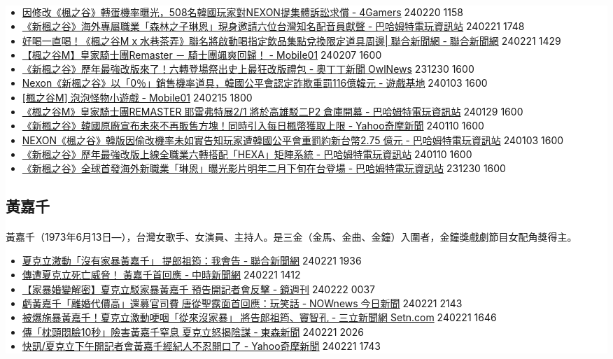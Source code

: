 - [因修改《楓之谷》轉蛋機率曝光，508名韓國玩家對NEXON提集體訴訟求償 - 4Gamers](https://news.google.com/rss/articles/CBMigwFodHRwczovL3d3dy40Z2FtZXJzLmNvbS50dy9uZXdzL2RldGFpbC82Mjg1Ni9tb3JlLXRoYW4tMTAwMC11c2Vycy1maWxlLWEtZ3JvdXAtbGF3c3VpdC1hZ2FpbnN0LW1hcGxlLXN0b3J5LXByb2JhYmlsaXR5LW1hbmlwdWxhdGlvbtIBAA?oc=5 "因修改《楓之谷》轉蛋機率曝光，508名韓國玩家對NEXON提集體訴訟求償 - 4Gamers") 240220 1158
- [《新楓之谷》海外專屬職業「森林之子琳恩」現身邀請六位台灣知名配音員獻聲 - 巴哈姆特電玩資訊站](https://news.google.com/rss/articles/CBMiLWh0dHBzOi8vZ25uLmdhbWVyLmNvbS50dy9kZXRhaWwucGhwP3NuPTI2MzkxNtIBAA?oc=5 "《新楓之谷》海外專屬職業「森林之子琳恩」現身邀請六位台灣知名配音員獻聲 - 巴哈姆特電玩資訊站") 240221 1748
- [好喝一直喝！《楓之谷M x 水巷茶弄》聯名將啟動喝指定飲品集點兌換限定道具周邊| 聯合新聞網 - 聯合新聞網](https://news.google.com/rss/articles/CBMiJ2h0dHBzOi8vdWRuLmNvbS9uZXdzL3N0b3J5LzcxODYvNzc4MjUwM9IBAA?oc=5 "好喝一直喝！《楓之谷M x 水巷茶弄》聯名將啟動喝指定飲品集點兌換限定道具周邊| 聯合新聞網 - 聯合新聞網") 240221 1429
- [【楓之谷M】皇家騎士團Remaster － 騎士團颯爽回歸！ - Mobile01](https://news.google.com/rss/articles/CBMiOGh0dHBzOi8vd3d3Lm1vYmlsZTAxLmNvbS90b3BpY2RldGFpbC5waHA_Zj02NzYmdD02OTE1NjQ10gEA?oc=5 "【楓之谷M】皇家騎士團Remaster － 騎士團颯爽回歸！ - Mobile01") 240207 1600
- [《新楓之谷》歷年最強改版來了！六轉登場祭出史上最狂改版禮包 - 奧丁丁新聞 OwlNews](https://news.google.com/rss/articles/CBMiKGh0dHBzOi8vbmV3cy5vd2x0aW5nLmNvbS9hcnRpY2xlcy81Njg4MDTSAQA?oc=5 "《新楓之谷》歷年最強改版來了！六轉登場祭出史上最狂改版禮包 - 奧丁丁新聞 OwlNews") 231230 1600
- [Nexon《新楓之谷》以「0％」銷售機率道具，韓國公平會認定詐欺重罰116億韓元 - 遊戲基地](https://news.google.com/rss/articles/CBMiMWh0dHBzOi8vbmV3cy5nYW1lYmFzZS5jb20udHcvbmV3cy9kZXRhaWwvOTk0MTg4MzfSAQA?oc=5 "Nexon《新楓之谷》以「0％」銷售機率道具，韓國公平會認定詐欺重罰116億韓元 - 遊戲基地") 240103 1600
- [[楓之谷M] 泡泡怪物小遊戲 - Mobile01](https://news.google.com/rss/articles/CBMiOGh0dHBzOi8vd3d3Lm1vYmlsZTAxLmNvbS90b3BpY2RldGFpbC5waHA_Zj02NzYmdD02OTE4MzIz0gEA?oc=5 "[楓之谷M] 泡泡怪物小遊戲 - Mobile01") 240215 1800
- [《楓之谷M》皇家騎士團REMASTER 耶雷弗特展2/1 將於高雄駁二P2 倉庫開幕 - 巴哈姆特電玩資訊站](https://news.google.com/rss/articles/CBMiLWh0dHBzOi8vZ25uLmdhbWVyLmNvbS50dy9kZXRhaWwucGhwP3NuPTI2Mjg4NdIBAA?oc=5 "《楓之谷M》皇家騎士團REMASTER 耶雷弗特展2/1 將於高雄駁二P2 倉庫開幕 - 巴哈姆特電玩資訊站") 240129 1600
- [《新楓之谷》韓國原廠宣布未來不再販售方塊！同時引入每日楓幣獲取上限 - Yahoo奇摩新聞](https://news.google.com/rss/articles/CBMiNmh0dHBzOi8vdHcubmV3cy55YWhvby5jb20vbWFwbGVzdG9yeS1rci0wNTMxMTY4MzYuaHRtbNIBAA?oc=5 "《新楓之谷》韓國原廠宣布未來不再販售方塊！同時引入每日楓幣獲取上限 - Yahoo奇摩新聞") 240110 1600
- [NEXON《楓之谷》韓版因偷改機率未如實告知玩家遭韓國公平會重罰約新台幣2.75 億元 - 巴哈姆特電玩資訊站](https://news.google.com/rss/articles/CBMiLWh0dHBzOi8vZ25uLmdhbWVyLmNvbS50dy9kZXRhaWwucGhwP3NuPTI2MTYxMdIBAA?oc=5 "NEXON《楓之谷》韓版因偷改機率未如實告知玩家遭韓國公平會重罰約新台幣2.75 億元 - 巴哈姆特電玩資訊站") 240103 1600
- [《新楓之谷》歷年最強改版上線全職業六轉搭配「HEXA」矩陣系統 - 巴哈姆特電玩資訊站](https://news.google.com/rss/articles/CBMiLWh0dHBzOi8vZ25uLmdhbWVyLmNvbS50dy9kZXRhaWwucGhwP3NuPTI2MTkxMdIBAA?oc=5 "《新楓之谷》歷年最強改版上線全職業六轉搭配「HEXA」矩陣系統 - 巴哈姆特電玩資訊站") 240110 1600
- [《新楓之谷》全球首發海外新職業「琳恩」曝光影片明年二月下旬在台登場 - 巴哈姆特電玩資訊站](https://news.google.com/rss/articles/CBMiLWh0dHBzOi8vZ25uLmdhbWVyLmNvbS50dy9kZXRhaWwucGhwP3NuPTI2MTUwM9IBAA?oc=5 "《新楓之谷》全球首發海外新職業「琳恩」曝光影片明年二月下旬在台登場 - 巴哈姆特電玩資訊站") 231230 1600

## 黃嘉千

黃嘉千（1973年6月13日—），台灣女歌手、女演員、主持人。是三金（金馬、金曲、金鐘）入圍者，金鐘獎戲劇節目女配角獎得主。
- [夏克立激動「沒有家暴黃嘉千」 提郎祖筠：我會告 - 聯合新聞網](https://news.google.com/rss/articles/CBMiKWh0dHBzOi8vdWRuLmNvbS9uZXdzL3N0b3J5LzEyMzY5My83NzgzNDkw0gEtaHR0cHM6Ly91ZG4uY29tL25ld3MvYW1wL3N0b3J5LzEyMzY5My83NzgzNDkw?oc=5 "夏克立激動「沒有家暴黃嘉千」 提郎祖筠：我會告 - 聯合新聞網") 240221 1936
- [傳遭夏克立死亡威脅！ 黃嘉千首回應 - 中時新聞網](https://news.google.com/rss/articles/CBMiPWh0dHBzOi8vd3d3LmNoaW5hdGltZXMuY29tL3JlYWx0aW1lbmV3cy8yMDI0MDIyMTAwMjkwOS0yNjA0MDTSAUFodHRwczovL3d3dy5jaGluYXRpbWVzLmNvbS9hbXAvcmVhbHRpbWVuZXdzLzIwMjQwMjIxMDAyOTA5LTI2MDQwNA?oc=5 "傳遭夏克立死亡威脅！ 黃嘉千首回應 - 中時新聞網") 240221 1412
- [【家暴婚變解密】夏克立駁家暴黃嘉千 預告開記者會反擊 - 鏡週刊](https://news.google.com/rss/articles/CBMiL2h0dHBzOi8vd3d3Lm1pcnJvcm1lZGlhLm1nL3N0b3J5LzIwMjQwMjIxZW50MDA20gEzaHR0cHM6Ly93d3cubWlycm9ybWVkaWEubWcvc3RvcnkvYW1wLzIwMjQwMjIxZW50MDA2?oc=5 "【家暴婚變解密】夏克立駁家暴黃嘉千 預告開記者會反擊 - 鏡週刊") 240222 0037
- [虧黃嘉千「離婚代價高」還募官司費 唐從聖露面首回應：玩笑話 - NOWnews 今日新聞](https://news.google.com/rss/articles/CBMiJGh0dHBzOi8vd3d3Lm5vd25ld3MuY29tL25ld3MvNjM2ODQ5ONIBKGh0dHBzOi8vd3d3Lm5vd25ld3MuY29tL2FtcC9uZXdzLzYzNjg0OTg?oc=5 "虧黃嘉千「離婚代價高」還募官司費 唐從聖露面首回應：玩笑話 - NOWnews 今日新聞") 240221 2143
- [被爆施暴黃嘉千！夏克立激動哽咽「從來沒家暴」 將告郎祖筠、竇智孔 - 三立新聞網 Setn.com](https://news.google.com/rss/articles/CBMiLWh0dHBzOi8vd3d3LnNldG4uY29tL05ld3MuYXNweD9OZXdzSUQ9MTQyOTQ1NNIBMmh0dHBzOi8vd3d3LnNldG4uY29tL20vYW1wbmV3cy5hc3B4P05ld3NJRD0xNDI5NDU0?oc=5 "被爆施暴黃嘉千！夏克立激動哽咽「從來沒家暴」 將告郎祖筠、竇智孔 - 三立新聞網 Setn.com") 240221 1646
- [傳「枕頭悶臉10秒」險害黃嘉千窒息 夏克立怒揭陰謀 - 東森新聞](https://news.google.com/rss/articles/CBMiMWh0dHBzOi8vbmV3cy5lYmMubmV0LnR3L25ld3MvZW50ZXJ0YWlubWVudC80MDY0MTTSASdodHRwczovL25ld3MuZWJjLm5ldC50dy9uZXdzL2FtcC80MDY0MTQ?oc=5 "傳「枕頭悶臉10秒」險害黃嘉千窒息 夏克立怒揭陰謀 - 東森新聞") 240221 2026
- [快訊/夏克立下午開記者會黃嘉千經紀人不忍開口了 - Yahoo奇摩新聞](https://news.google.com/rss/articles/CBMi1gFodHRwczovL3R3Lm5ld3MueWFob28uY29tLyVFNSVCRiVBQiVFOCVBOCU4QS0lRTUlQTQlOEYlRTUlODUlOEIlRTclQUIlOEIlRTQlQjglOEIlRTUlOEQlODglRTklOTYlOEIlRTglQTglOTglRTglODAlODUlRTYlOUMlODMtJUU5JUJCJTgzJUU1JTk4JTg5JUU1JThEJTgzJUU0JUI4JThEJUU1JUJGJThEJUU5JTk2JThCJUU1JThGJUEzJUU0JUJBJTg2LTA1NDI1NzA5NC5odG1s0gEA?oc=5 "快訊/夏克立下午開記者會黃嘉千經紀人不忍開口了 - Yahoo奇摩新聞") 240221 1743
